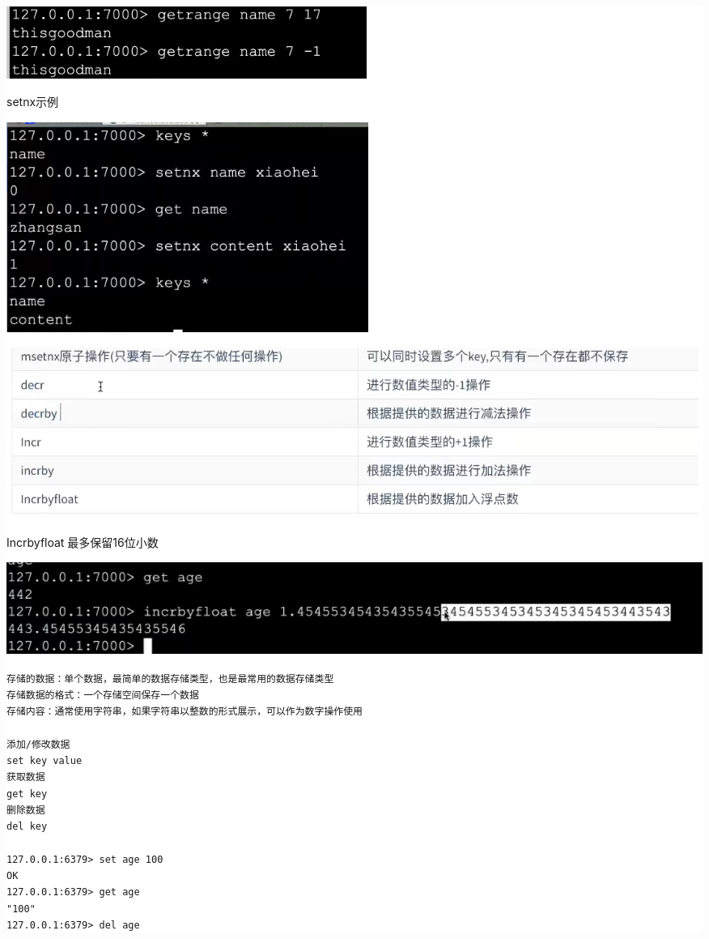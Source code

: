 ![1659528897422](redis.assets/1659528897422.png)

setnx示例

![1659529080960](redis.assets/1659529080960.png)

![1659529153012](redis.assets/1659529153012.png)

Incrbyfloat  最多保留16位小数

![1659529320460](redis.assets/1659529320460.png)



```markdown
存储的数据：单个数据，最简单的数据存储类型，也是最常用的数据存储类型
存储数据的格式：一个存储空间保存一个数据
存储内容：通常使用字符串，如果字符串以整数的形式展示，可以作为数字操作使用

添加/修改数据
set key value
获取数据
get key
删除数据
del key

127.0.0.1:6379> set age 100
OK
127.0.0.1:6379> get age
"100"
127.0.0.1:6379> del age
```